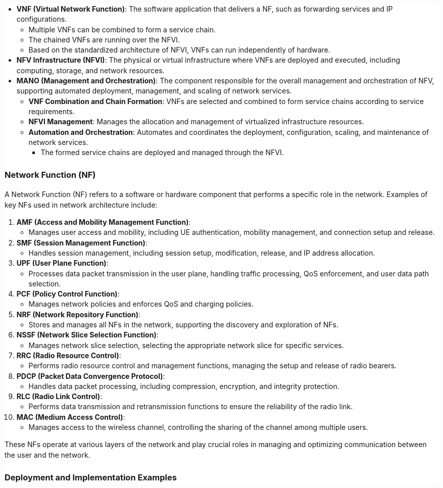 - **VNF (Virtual Network Function)**: The software application that delivers a NF, such as forwarding services and IP configurations.
    - Multiple VNFs can be combined to form a service chain.
    - The chained VNFs are running over the NFVI.
    - Based on the standardized architecture of NFVI, VNFs can run independently of hardware.
- **NFV Infrastructure (NFVI)**: The physical or virtual infrastructure where VNFs are deployed and executed, including computing, storage, and network resources.
- **MANO (Management and Orchestration)**: The component responsible for the overall management and orchestration of NFV, supporting automated deployment, management, and scaling of network services.
    - **VNF Combination and Chain Formation**: VNFs are selected and combined to form service chains according to service requirements.
    - **NFVI Management**: Manages the allocation and management of virtualized infrastructure resources.
    - **Automation and Orchestration**: Automates and coordinates the deployment, configuration, scaling, and maintenance of network services.
        - The formed service chains are deployed and managed through the NFVI.

### Network Function (NF)

A Network Function (NF) refers to a software or hardware component that performs a specific role in the network. Examples of key NFs used in network architecture include:

1. **AMF (Access and Mobility Management Function)**:
    - Manages user access and mobility, including UE authentication, mobility management, and connection setup and release.
2. **SMF (Session Management Function)**:
    - Handles session management, including session setup, modification, release, and IP address allocation.
3. **UPF (User Plane Function)**:
    - Processes data packet transmission in the user plane, handling traffic processing, QoS enforcement, and user data path selection.
4. **PCF (Policy Control Function)**:
    - Manages network policies and enforces QoS and charging policies.
5. **NRF (Network Repository Function)**:
    - Stores and manages all NFs in the network, supporting the discovery and exploration of NFs.
6. **NSSF (Network Slice Selection Function)**:
    - Manages network slice selection, selecting the appropriate network slice for specific services.
7. **RRC (Radio Resource Control)**:
    - Performs radio resource control and management functions, managing the setup and release of radio bearers.
8. **PDCP (Packet Data Convergence Protocol)**:
    - Handles data packet processing, including compression, encryption, and integrity protection.
9. **RLC (Radio Link Control)**:
    - Performs data transmission and retransmission functions to ensure the reliability of the radio link.
10. **MAC (Medium Access Control)**:
    - Manages access to the wireless channel, controlling the sharing of the channel among multiple users.

These NFs operate at various layers of the network and play crucial roles in managing and optimizing communication between the user and the network.

### Deployment and Implementation Examples
